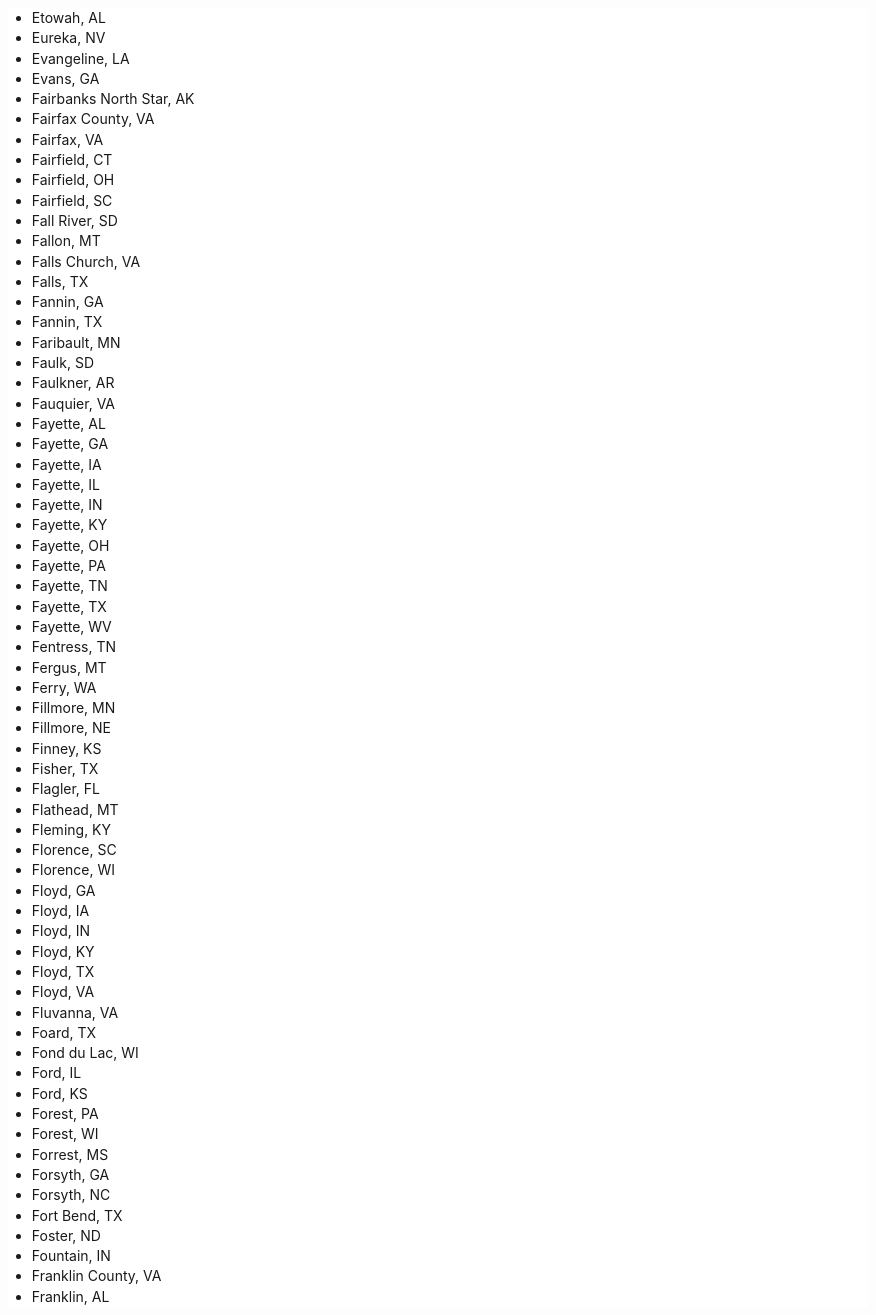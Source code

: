 * Etowah, AL
* Eureka, NV
* Evangeline, LA
* Evans, GA
* Fairbanks North Star, AK
* Fairfax County, VA
* Fairfax, VA
* Fairfield, CT
* Fairfield, OH
* Fairfield, SC
* Fall River, SD
* Fallon, MT
* Falls Church, VA
* Falls, TX
* Fannin, GA
* Fannin, TX
* Faribault, MN
* Faulk, SD
* Faulkner, AR
* Fauquier, VA
* Fayette, AL
* Fayette, GA
* Fayette, IA
* Fayette, IL
* Fayette, IN
* Fayette, KY
* Fayette, OH
* Fayette, PA
* Fayette, TN
* Fayette, TX
* Fayette, WV
* Fentress, TN
* Fergus, MT
* Ferry, WA
* Fillmore, MN
* Fillmore, NE
* Finney, KS
* Fisher, TX
* Flagler, FL
* Flathead, MT
* Fleming, KY
* Florence, SC
* Florence, WI
* Floyd, GA
* Floyd, IA
* Floyd, IN
* Floyd, KY
* Floyd, TX
* Floyd, VA
* Fluvanna, VA
* Foard, TX
* Fond du Lac, WI
* Ford, IL
* Ford, KS
* Forest, PA
* Forest, WI
* Forrest, MS
* Forsyth, GA
* Forsyth, NC
* Fort Bend, TX
* Foster, ND
* Fountain, IN
* Franklin County, VA
* Franklin, AL